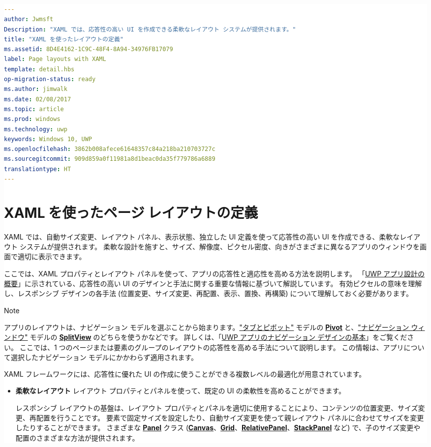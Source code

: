 ```yaml
---
author: Jwmsft
Description: "XAML では、応答性の高い UI を作成できる柔軟なレイアウト システムが提供されます。"
title: "XAML を使ったレイアウトの定義"
ms.assetid: 8D4E4162-1C9C-48F4-8A94-34976FB17079
label: Page layouts with XAML
template: detail.hbs
op-migration-status: ready
ms.author: jimwalk
ms.date: 02/08/2017
ms.topic: article
ms.prod: windows
ms.technology: uwp
keywords: Windows 10, UWP
ms.openlocfilehash: 3862b008afece61648357c84a218ba210703727c
ms.sourcegitcommit: 909d859a0f11981a8d1beac0da35f779786a6889
translationtype: HT
---
```

# <a name="define-page-layouts-with-xaml"></a>XAML を使ったページ レイアウトの定義

<link rel="stylesheet" href="https://az835927.vo.msecnd.net/sites/uwp/Resources/css/custom.css">

XAML では、自動サイズ変更、レイアウト パネル、表示状態、独立した UI 定義を使って応答性の高い UI を作成できる、柔軟なレイアウト システムが提供されます。 柔軟な設計を施すと、サイズ、解像度、ピクセル密度、向きがさまざまに異なるアプリのウィンドウを画面で適切に表示できます。

ここでは、XAML プロパティとレイアウト パネルを使って、アプリの応答性と適応性を高める方法を説明します。 「[UWP アプリ設計の概要](../layout/design-and-ui-intro.md)」に示されている、応答性の高い UI のデザインと手法に関する重要な情報に基づいて解説しています。 有効ピクセルの意味を理解し、レスポンシブ デザインの各手法 (位置変更、サイズ変更、再配置、表示、置換、再構築) について理解しておく必要があります。

> [!NOTE]
> アプリのレイアウトは、ナビゲーション モデルを選ぶことから始まります。["タブとピボット"](../controls-and-patterns/tabs-pivot.md) モデルの [**Pivot**](https://msdn.microsoft.com/library/windows/apps/xaml/windows.ui.xaml.controls.pivot.aspx) と、["ナビゲーション ウィンドウ"](../controls-and-patterns/nav-pane.md) モデルの [**SplitView**](https://msdn.microsoft.com/library/windows/apps/xaml/windows.ui.xaml.controls.splitview.aspx) のどちらを使うかなどです。 詳しくは、「[UWP アプリのナビゲーション デザインの基本](../layout/navigation-basics.md)」をご覧ください。 ここでは、1 つのページまたは要素のグループのレイアウトの応答性を高める手法について説明します。 この情報は、アプリについて選択したナビゲーション モデルにかかわらず適用されます。

XAML フレームワークには、応答性に優れた UI の作成に使うことができる複数レベルの最適化が用意されています。
- **柔軟なレイアウト**
    レイアウト プロパティとパネルを使って、既定の UI の柔軟性を高めることができます。

    レスポンシブ レイアウトの基盤は、レイアウト プロパティとパネルを適切に使用することにより、コンテンツの位置変更、サイズ変更、再配置を行うことです。 要素で固定サイズを設定したり、自動サイズ変更を使って親レイアウト パネルに合わせてサイズを変更したりすることができます。 さまざまな [**Panel**](https://msdn.microsoft.com/library/windows/apps/xaml/windows.ui.xaml.controls.panel.aspx) クラス ([**Canvas**](https://msdn.microsoft.com/library/windows/apps/xaml/windows.ui.xaml.controls.canvas.aspx)、[**Grid**](https://msdn.microsoft.com/library/windows/apps/xaml/windows.ui.xaml.controls.grid.aspx)、[**RelativePanel**](https://msdn.microsoft.com/library/windows/apps/xaml/windows.ui.xaml.controls.relativepanel.aspx)、[**StackPanel**](https://msdn.microsoft.com/library/windows/apps/xaml/windows.ui.xaml.controls.stackpanel.aspx) など) で、子のサイズ変更や配置のさまざまな方法が提供されます。
